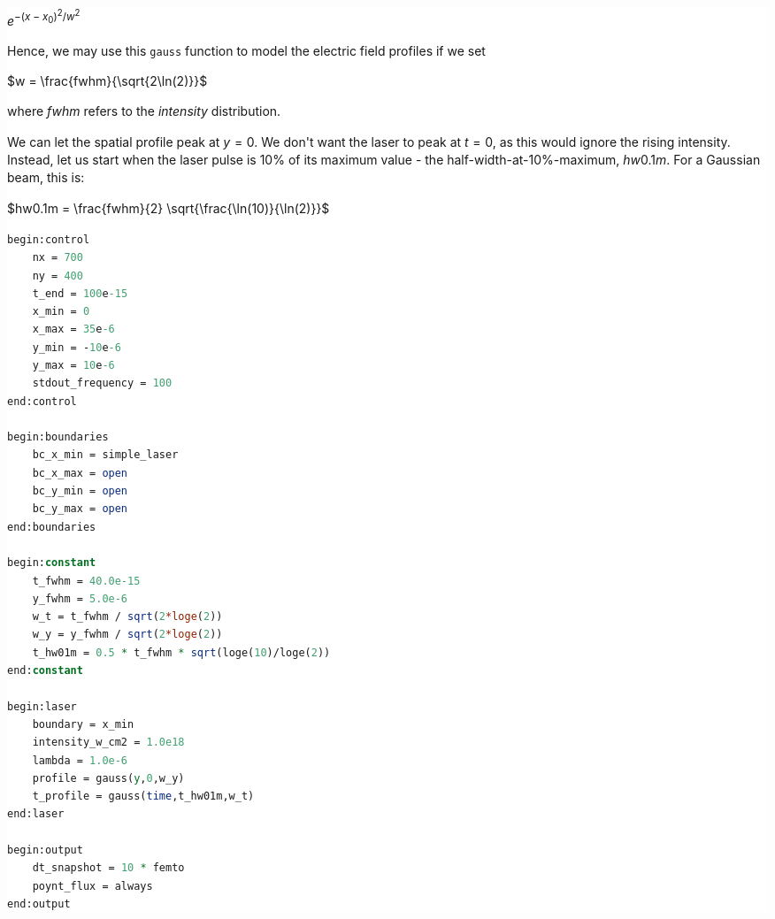 $e^{-(x-x_0)^2/w^2}$

Hence, we may use this `gauss` function to model the electric field profiles if
we set

$w = \frac{fwhm}{\sqrt{2\ln(2)}}$

where $fwhm$ refers to the _intensity_ distribution.

We can let the spatial profile peak at $y=0$. We don't want the laser to peak at
$t=0$, as this would ignore the rising intensity. Instead, let us start when the
laser pulse is 10% of its maximum value - the half-width-at-10%-maximum,
$hw0.1m$. For a Gaussian beam, this is:

$hw0.1m = \frac{fwhm}{2} \sqrt{\frac{\ln(10)}{\ln(2)}}$ 

```perl
begin:control
    nx = 700
    ny = 400
    t_end = 100e-15
    x_min = 0
    x_max = 35e-6
    y_min = -10e-6
    y_max = 10e-6
    stdout_frequency = 100
end:control

begin:boundaries
    bc_x_min = simple_laser
    bc_x_max = open
    bc_y_min = open
    bc_y_max = open
end:boundaries

begin:constant
    t_fwhm = 40.0e-15
    y_fwhm = 5.0e-6
    w_t = t_fwhm / sqrt(2*loge(2))
    w_y = y_fwhm / sqrt(2*loge(2))
    t_hw01m = 0.5 * t_fwhm * sqrt(loge(10)/loge(2))
end:constant

begin:laser
    boundary = x_min
    intensity_w_cm2 = 1.0e18
    lambda = 1.0e-6
    profile = gauss(y,0,w_y)
    t_profile = gauss(time,t_hw01m,w_t)
end:laser

begin:output
    dt_snapshot = 10 * femto
    poynt_flux = always
end:output
```
